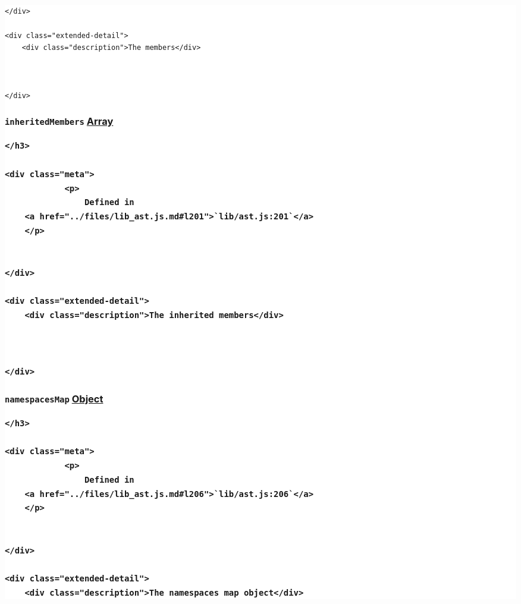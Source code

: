 
    </div>

    <div class="extended-detail">
        <div class="description">The members</div>



    </div>
</div>
<a name="property_inheritedMembers" class="anchor-link"></a>
<div class="property item">
    <h3 class="name"><code>inheritedMembers</code>
    <span class="type"><a href="https://developer.mozilla.org/en/JavaScript/Reference/Global_Objects/Array" class="crosslink external" target="_blank">Array</a></span>





    </h3>

    <div class="meta">
                <p>
                    Defined in
        <a href="../files/lib_ast.js.md#l201">`lib/ast.js:201`</a>
        </p>


    </div>

    <div class="extended-detail">
        <div class="description">The inherited members</div>



    </div>
</div>
<a name="property_namespacesMap" class="anchor-link"></a>
<div class="property item">
    <h3 class="name"><code>namespacesMap</code>
    <span class="type"><a href="https://developer.mozilla.org/en/JavaScript/Reference/Global_Objects/Object" class="crosslink external" target="_blank">Object</a></span>





    </h3>

    <div class="meta">
                <p>
                    Defined in
        <a href="../files/lib_ast.js.md#l206">`lib/ast.js:206`</a>
        </p>


    </div>

    <div class="extended-detail">
        <div class="description">The namespaces map object</div>


